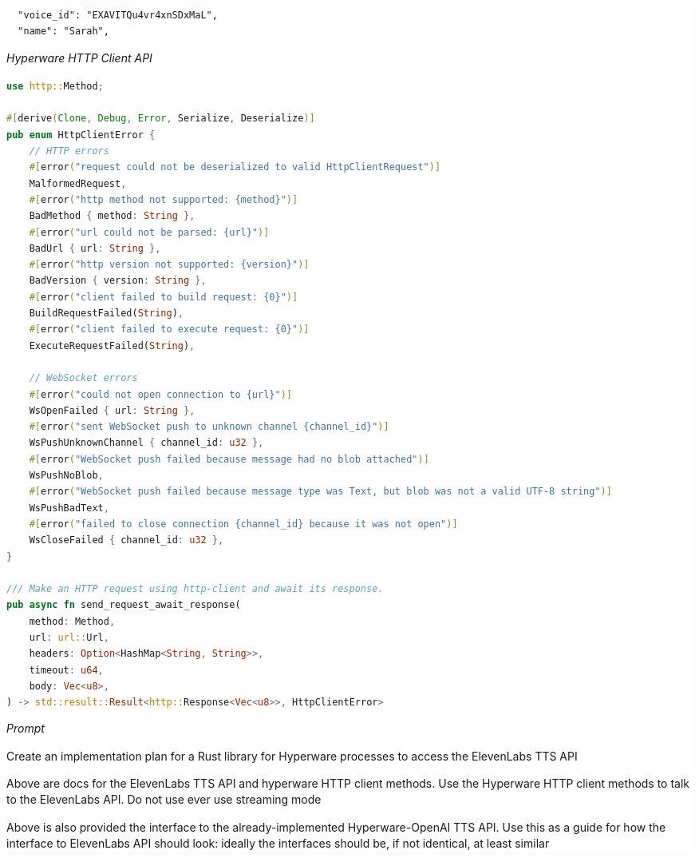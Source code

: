      "voice_id": "EXAVITQu4vr4xnSDxMaL",
      "name": "Sarah",

*Hyperware HTTP Client API*

```rust
use http::Method;

#[derive(Clone, Debug, Error, Serialize, Deserialize)]
pub enum HttpClientError {
    // HTTP errors
    #[error("request could not be deserialized to valid HttpClientRequest")]
    MalformedRequest,
    #[error("http method not supported: {method}")]
    BadMethod { method: String },
    #[error("url could not be parsed: {url}")]
    BadUrl { url: String },
    #[error("http version not supported: {version}")]
    BadVersion { version: String },
    #[error("client failed to build request: {0}")]
    BuildRequestFailed(String),
    #[error("client failed to execute request: {0}")]
    ExecuteRequestFailed(String),

    // WebSocket errors
    #[error("could not open connection to {url}")]
    WsOpenFailed { url: String },
    #[error("sent WebSocket push to unknown channel {channel_id}")]
    WsPushUnknownChannel { channel_id: u32 },
    #[error("WebSocket push failed because message had no blob attached")]
    WsPushNoBlob,
    #[error("WebSocket push failed because message type was Text, but blob was not a valid UTF-8 string")]
    WsPushBadText,
    #[error("failed to close connection {channel_id} because it was not open")]
    WsCloseFailed { channel_id: u32 },
}

/// Make an HTTP request using http-client and await its response.
pub async fn send_request_await_response(
    method: Method,
    url: url::Url,
    headers: Option<HashMap<String, String>>,
    timeout: u64,
    body: Vec<u8>,
) -> std::result::Result<http::Response<Vec<u8>>, HttpClientError>
```

*Prompt*

Create an implementation plan for a Rust library for Hyperware processes to access the ElevenLabs TTS API

Above are docs for the ElevenLabs TTS API and hyperware HTTP client methods. Use the Hyperware HTTP client methods to talk to the ElevenLabs API. Do not use ever use streaming mode

Above is also provided the interface to the already-implemented Hyperware-OpenAI TTS API. Use this as a guide for how the interface to ElevenLabs API should look: ideally the interfaces should be, if not identical, at least similar
